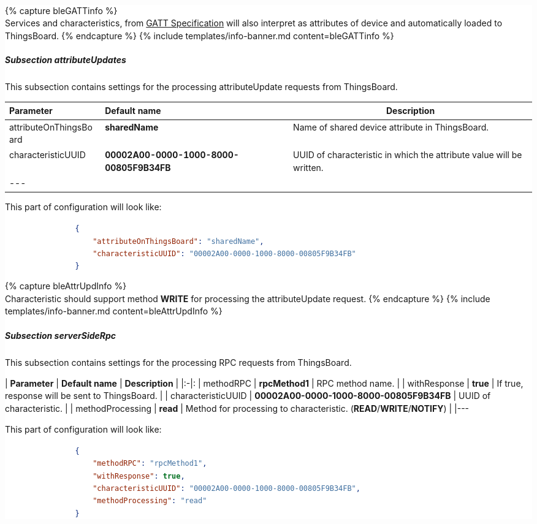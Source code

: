 {% capture bleGATTinfo %}
<br>
Services and characteristics, from <a target="_blank" rel="noopener noreferrer" href="https://www.bluetooth.com/specifications/gatt/services/">GATT Specification</a> will also interpret as attributes of device and automatically loaded to ThingsBoard.
{% endcapture %}
{% include templates/info-banner.md content=bleGATTinfo %}


##### Subsection attributeUpdates

This subsection contains settings for the processing attributeUpdate requests from ThingsBoard.  

| **Parameter**          | **Default name**                         | **Description**                                                      |
|:-|:-|-
| attributeOnThingsBoard | **sharedName**                           | Name of shared device attribute in ThingsBoard.                      |
| characteristicUUID     | **00002A00-0000-1000-8000-00805F9B34FB** | UUID of characteristic in which the attribute value will be written. |
|---


This part of configuration will look like:  

```json
                {
                    "attributeOnThingsBoard": "sharedName",
                    "characteristicUUID": "00002A00-0000-1000-8000-00805F9B34FB"
                }
```

{% capture bleAttrUpdInfo %}
<br>
Characteristic should support method **WRITE** for processing the attributeUpdate request.
{% endcapture %}
{% include templates/info-banner.md content=bleAttrUpdInfo %}


##### Subsection serverSideRpc

This subsection contains settings for the processing RPC requests from ThingsBoard.  

| **Parameter**      | **Default name**                         | **Description**                                                               |
|:-|:
| methodRPC          | **rpcMethod1**                           | RPC method name.                                                              |
| withResponse       | **true**                                 | If true, response will be sent to ThingsBoard.                                |
| characteristicUUID | **00002A00-0000-1000-8000-00805F9B34FB** | UUID of characteristic.                                                       |
| methodProcessing   | **read**                                 | Method for processing to characteristic. (**READ**/**WRITE**/**NOTIFY**)      |
|---


This part of configuration will look like:  

```json
                {
                    "methodRPC": "rpcMethod1",
                    "withResponse": true,
                    "characteristicUUID": "00002A00-0000-1000-8000-00805F9B34FB",
                    "methodProcessing": "read"
                }
```

